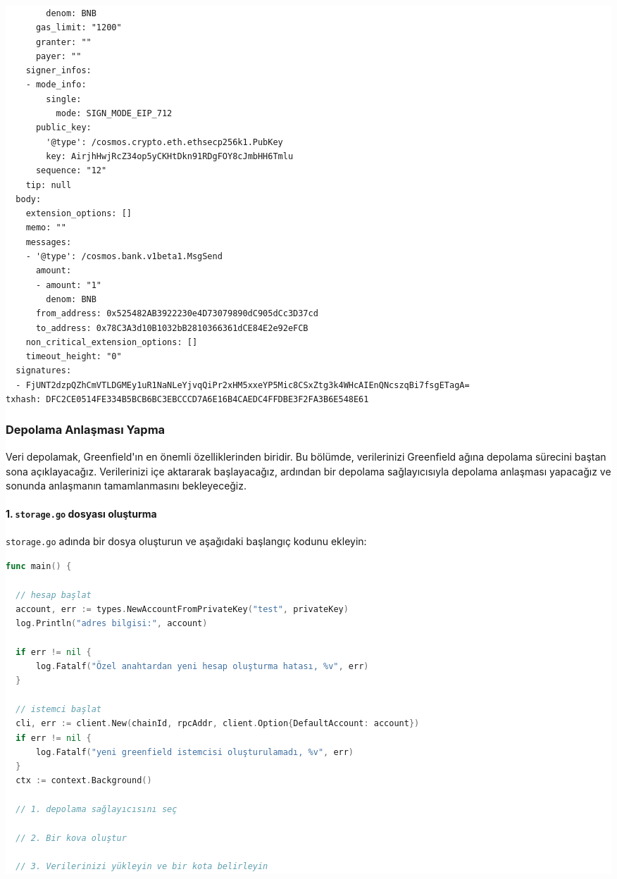 ```shell
        denom: BNB
      gas_limit: "1200"
      granter: ""
      payer: ""
    signer_infos:
    - mode_info:
        single:
          mode: SIGN_MODE_EIP_712
      public_key:
        '@type': /cosmos.crypto.eth.ethsecp256k1.PubKey
        key: AirjhHwjRcZ34op5yCKHtDkn91RDgFOY8cJmbHH6Tmlu
      sequence: "12"
    tip: null
  body:
    extension_options: []
    memo: ""
    messages:
    - '@type': /cosmos.bank.v1beta1.MsgSend
      amount:
      - amount: "1"
        denom: BNB
      from_address: 0x525482AB3922230e4D73079890dC905dCc3D37cd
      to_address: 0x78C3A3d10B1032bB2810366361dCE84E2e92eFCB
    non_critical_extension_options: []
    timeout_height: "0"
  signatures:
  - FjUNT2dzpQZhCmVTLDGMEy1uR1NaNLeYjvqQiPr2xHM5xxeYP5Mic8CSxZtg3k4WHcAIEnQNcszqBi7fsgETagA=
txhash: DFC2CE0514FE334B5BCB6BC3EBCCCD7A6E16B4CAEDC4FFDBE3F2FA3B6E548E61
```

### Depolama Anlaşması Yapma

Veri depolamak, Greenfield'ın en önemli özelliklerinden biridir. Bu bölümde, verilerinizi Greenfield ağına depolama sürecini baştan sona açıklayacağız. Verilerinizi içe aktararak başlayacağız, ardından bir depolama sağlayıcısıyla depolama anlaşması yapacağız ve sonunda anlaşmanın tamamlanmasını bekleyeceğiz.

#### 1. `storage.go` dosyası oluşturma

`storage.go` adında bir dosya oluşturun ve aşağıdaki başlangıç kodunu ekleyin:

```go
func main() {

  // hesap başlat
  account, err := types.NewAccountFromPrivateKey("test", privateKey)
  log.Println("adres bilgisi:", account)

  if err != nil {
	  log.Fatalf("Özel anahtardan yeni hesap oluşturma hatası, %v", err)
  }

  // istemci başlat
  cli, err := client.New(chainId, rpcAddr, client.Option{DefaultAccount: account})
  if err != nil {
	  log.Fatalf("yeni greenfield istemcisi oluşturulamadı, %v", err)
  }
  ctx := context.Background()

  // 1. depolama sağlayıcısını seç

  // 2. Bir kova oluştur

  // 3. Verilerinizi yükleyin ve bir kota belirleyin
```
